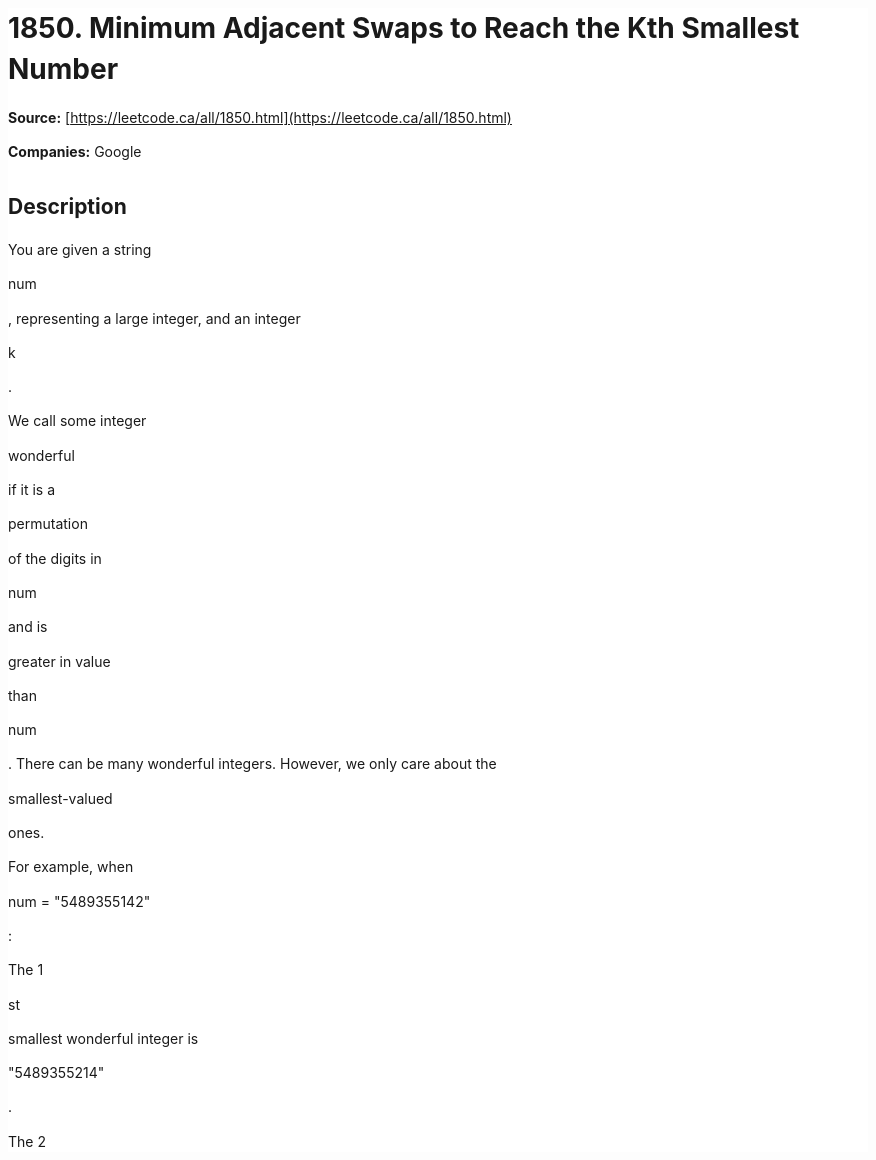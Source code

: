 # 1850. Minimum Adjacent Swaps to Reach the Kth Smallest Number

**Source:** [https://leetcode.ca/all/1850.html](https://leetcode.ca/all/1850.html)

**Companies:** Google

## Description

You are given a string

num

, representing a large integer, and an integer

k

.

We call some integer

wonderful

if it is a

permutation

of the digits in

num

and is

greater in value

than

num

. There can be many wonderful integers. However, we only care about the

smallest-valued

ones.

For example, when

num = "5489355142"

:

The 1

st

smallest wonderful integer is

"5489355214"

.

The 2
